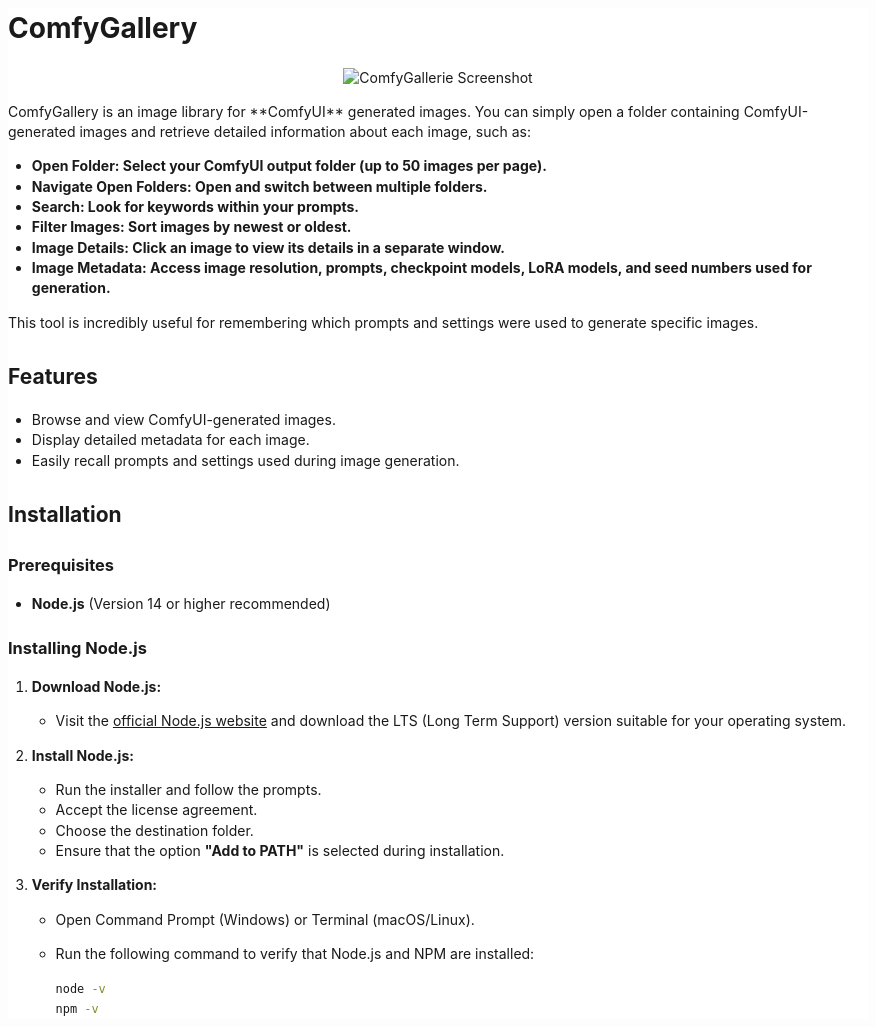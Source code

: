 # ComfyGallery
<p align="center">
  <img src="https://blog.pixelailabs.com/wp-content/uploads/2024/11/comfyGallerie2.jpg" alt="ComfyGallerie Screenshot" width="1080">
</p>
ComfyGallery is an image library for **ComfyUI** generated images. You can simply open a folder containing ComfyUI-generated images and retrieve detailed information about each image, such as:

- **Open Folder: Select your ComfyUI output folder (up to 50 images per page).**
- **Navigate Open Folders: Open and switch between multiple folders.**
- **Search: Look for keywords within your prompts.**
- **Filter Images: Sort images by newest or oldest.**
- **Image Details: Click an image to view its details in a separate window.**
- **Image Metadata: Access image resolution, prompts, checkpoint models, LoRA models, and seed numbers used for generation.**

This tool is incredibly useful for remembering which prompts and settings were used to generate specific images.



## Features

- Browse and view ComfyUI-generated images.
- Display detailed metadata for each image.
- Easily recall prompts and settings used during image generation.

## Installation

### **Prerequisites**

- **Node.js** (Version 14 or higher recommended)

### **Installing Node.js**

1. **Download Node.js:**

   - Visit the [official Node.js website](https://nodejs.org/) and download the LTS (Long Term Support) version suitable for your operating system.

2. **Install Node.js:**

   - Run the installer and follow the prompts.
   - Accept the license agreement.
   - Choose the destination folder.
   - Ensure that the option **"Add to PATH"** is selected during installation.

3. **Verify Installation:**

   - Open Command Prompt (Windows) or Terminal (macOS/Linux).
   - Run the following command to verify that Node.js and NPM are installed:

     ```bash
     node -v
     npm -v
     ```
